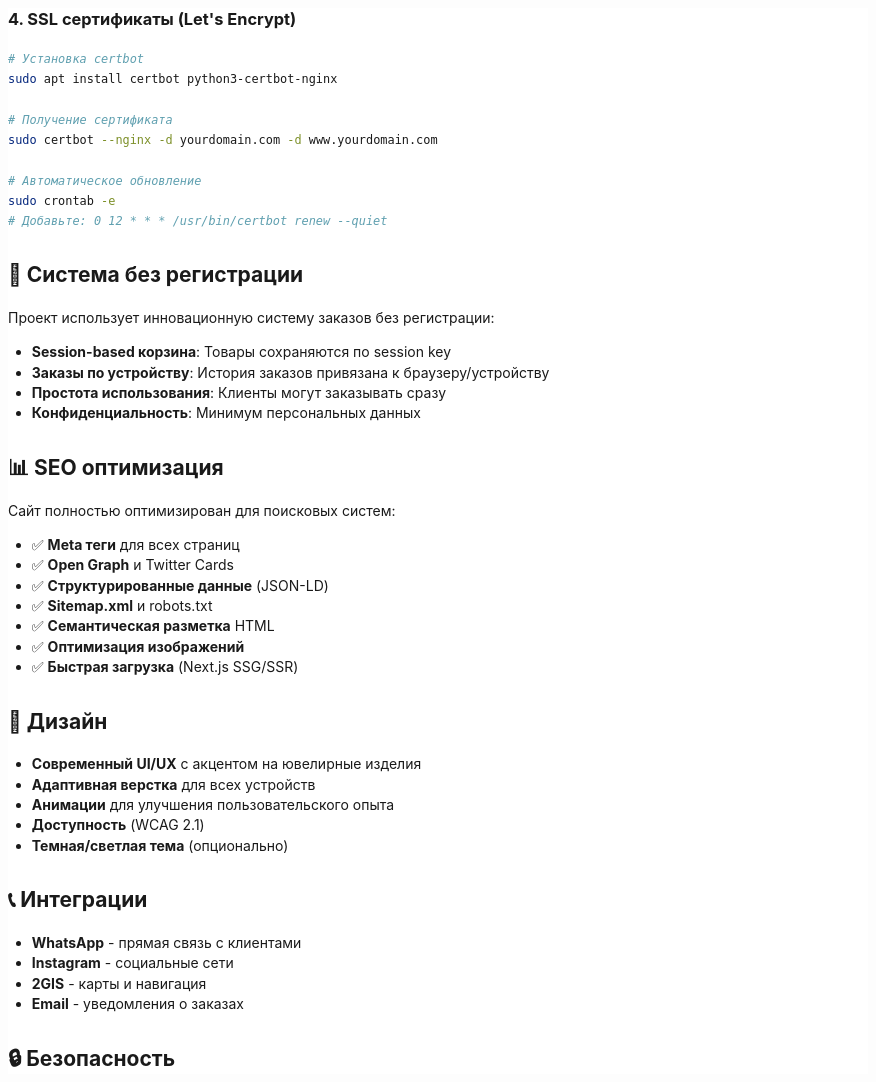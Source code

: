 ### 4. SSL сертификаты (Let's Encrypt)
```bash
# Установка certbot
sudo apt install certbot python3-certbot-nginx

# Получение сертификата
sudo certbot --nginx -d yourdomain.com -d www.yourdomain.com

# Автоматическое обновление
sudo crontab -e
# Добавьте: 0 12 * * * /usr/bin/certbot renew --quiet
```

## 🔧 Система без регистрации

Проект использует инновационную систему заказов без регистрации:

- **Session-based корзина**: Товары сохраняются по session key
- **Заказы по устройству**: История заказов привязана к браузеру/устройству
- **Простота использования**: Клиенты могут заказывать сразу
- **Конфиденциальность**: Минимум персональных данных

## 📊 SEO оптимизация

Сайт полностью оптимизирован для поисковых систем:

- ✅ **Meta теги** для всех страниц
- ✅ **Open Graph** и Twitter Cards
- ✅ **Структурированные данные** (JSON-LD)
- ✅ **Sitemap.xml** и robots.txt
- ✅ **Семантическая разметка** HTML
- ✅ **Оптимизация изображений**
- ✅ **Быстрая загрузка** (Next.js SSG/SSR)

## 🎨 Дизайн

- **Современный UI/UX** с акцентом на ювелирные изделия
- **Адаптивная верстка** для всех устройств
- **Анимации** для улучшения пользовательского опыта
- **Доступность** (WCAG 2.1)
- **Темная/светлая тема** (опционально)

## 📞 Интеграции

- **WhatsApp** - прямая связь с клиентами
- **Instagram** - социальные сети
- **2GIS** - карты и навигация
- **Email** - уведомления о заказах

## 🔒 Безопасность
